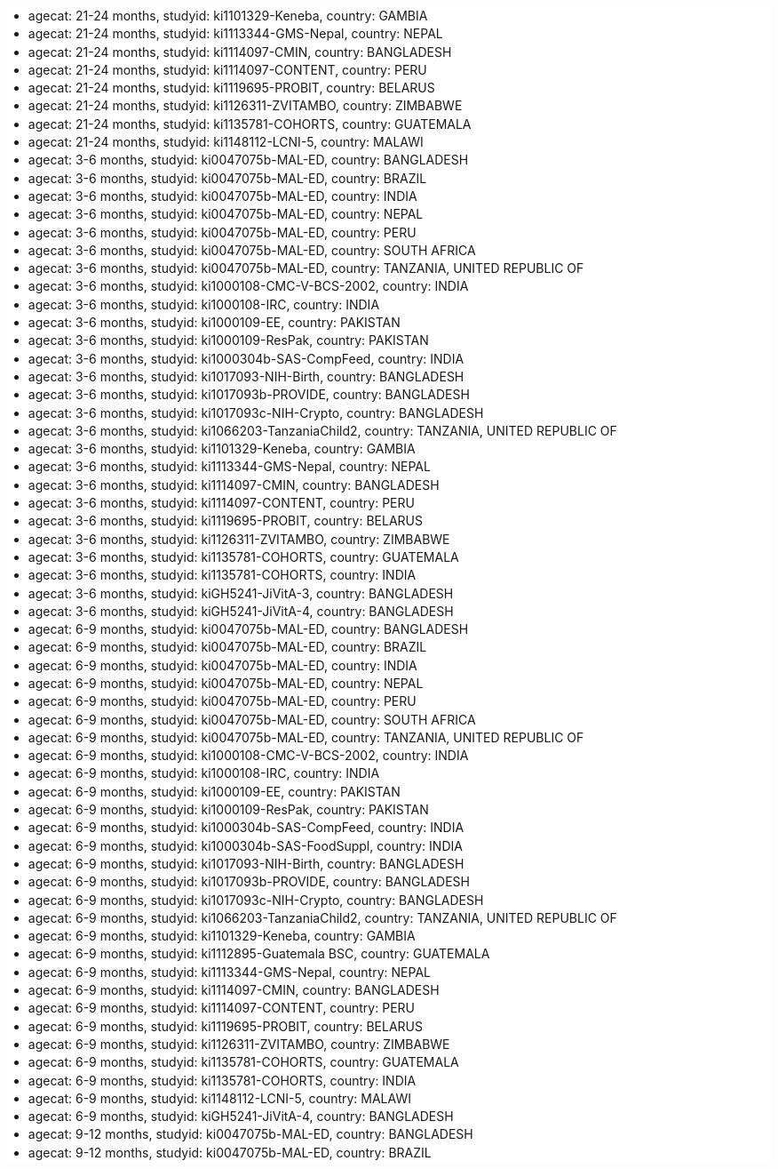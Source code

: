 * agecat: 21-24 months, studyid: ki1101329-Keneba, country: GAMBIA
* agecat: 21-24 months, studyid: ki1113344-GMS-Nepal, country: NEPAL
* agecat: 21-24 months, studyid: ki1114097-CMIN, country: BANGLADESH
* agecat: 21-24 months, studyid: ki1114097-CONTENT, country: PERU
* agecat: 21-24 months, studyid: ki1119695-PROBIT, country: BELARUS
* agecat: 21-24 months, studyid: ki1126311-ZVITAMBO, country: ZIMBABWE
* agecat: 21-24 months, studyid: ki1135781-COHORTS, country: GUATEMALA
* agecat: 21-24 months, studyid: ki1148112-LCNI-5, country: MALAWI
* agecat: 3-6 months, studyid: ki0047075b-MAL-ED, country: BANGLADESH
* agecat: 3-6 months, studyid: ki0047075b-MAL-ED, country: BRAZIL
* agecat: 3-6 months, studyid: ki0047075b-MAL-ED, country: INDIA
* agecat: 3-6 months, studyid: ki0047075b-MAL-ED, country: NEPAL
* agecat: 3-6 months, studyid: ki0047075b-MAL-ED, country: PERU
* agecat: 3-6 months, studyid: ki0047075b-MAL-ED, country: SOUTH AFRICA
* agecat: 3-6 months, studyid: ki0047075b-MAL-ED, country: TANZANIA, UNITED REPUBLIC OF
* agecat: 3-6 months, studyid: ki1000108-CMC-V-BCS-2002, country: INDIA
* agecat: 3-6 months, studyid: ki1000108-IRC, country: INDIA
* agecat: 3-6 months, studyid: ki1000109-EE, country: PAKISTAN
* agecat: 3-6 months, studyid: ki1000109-ResPak, country: PAKISTAN
* agecat: 3-6 months, studyid: ki1000304b-SAS-CompFeed, country: INDIA
* agecat: 3-6 months, studyid: ki1017093-NIH-Birth, country: BANGLADESH
* agecat: 3-6 months, studyid: ki1017093b-PROVIDE, country: BANGLADESH
* agecat: 3-6 months, studyid: ki1017093c-NIH-Crypto, country: BANGLADESH
* agecat: 3-6 months, studyid: ki1066203-TanzaniaChild2, country: TANZANIA, UNITED REPUBLIC OF
* agecat: 3-6 months, studyid: ki1101329-Keneba, country: GAMBIA
* agecat: 3-6 months, studyid: ki1113344-GMS-Nepal, country: NEPAL
* agecat: 3-6 months, studyid: ki1114097-CMIN, country: BANGLADESH
* agecat: 3-6 months, studyid: ki1114097-CONTENT, country: PERU
* agecat: 3-6 months, studyid: ki1119695-PROBIT, country: BELARUS
* agecat: 3-6 months, studyid: ki1126311-ZVITAMBO, country: ZIMBABWE
* agecat: 3-6 months, studyid: ki1135781-COHORTS, country: GUATEMALA
* agecat: 3-6 months, studyid: ki1135781-COHORTS, country: INDIA
* agecat: 3-6 months, studyid: kiGH5241-JiVitA-3, country: BANGLADESH
* agecat: 3-6 months, studyid: kiGH5241-JiVitA-4, country: BANGLADESH
* agecat: 6-9 months, studyid: ki0047075b-MAL-ED, country: BANGLADESH
* agecat: 6-9 months, studyid: ki0047075b-MAL-ED, country: BRAZIL
* agecat: 6-9 months, studyid: ki0047075b-MAL-ED, country: INDIA
* agecat: 6-9 months, studyid: ki0047075b-MAL-ED, country: NEPAL
* agecat: 6-9 months, studyid: ki0047075b-MAL-ED, country: PERU
* agecat: 6-9 months, studyid: ki0047075b-MAL-ED, country: SOUTH AFRICA
* agecat: 6-9 months, studyid: ki0047075b-MAL-ED, country: TANZANIA, UNITED REPUBLIC OF
* agecat: 6-9 months, studyid: ki1000108-CMC-V-BCS-2002, country: INDIA
* agecat: 6-9 months, studyid: ki1000108-IRC, country: INDIA
* agecat: 6-9 months, studyid: ki1000109-EE, country: PAKISTAN
* agecat: 6-9 months, studyid: ki1000109-ResPak, country: PAKISTAN
* agecat: 6-9 months, studyid: ki1000304b-SAS-CompFeed, country: INDIA
* agecat: 6-9 months, studyid: ki1000304b-SAS-FoodSuppl, country: INDIA
* agecat: 6-9 months, studyid: ki1017093-NIH-Birth, country: BANGLADESH
* agecat: 6-9 months, studyid: ki1017093b-PROVIDE, country: BANGLADESH
* agecat: 6-9 months, studyid: ki1017093c-NIH-Crypto, country: BANGLADESH
* agecat: 6-9 months, studyid: ki1066203-TanzaniaChild2, country: TANZANIA, UNITED REPUBLIC OF
* agecat: 6-9 months, studyid: ki1101329-Keneba, country: GAMBIA
* agecat: 6-9 months, studyid: ki1112895-Guatemala BSC, country: GUATEMALA
* agecat: 6-9 months, studyid: ki1113344-GMS-Nepal, country: NEPAL
* agecat: 6-9 months, studyid: ki1114097-CMIN, country: BANGLADESH
* agecat: 6-9 months, studyid: ki1114097-CONTENT, country: PERU
* agecat: 6-9 months, studyid: ki1119695-PROBIT, country: BELARUS
* agecat: 6-9 months, studyid: ki1126311-ZVITAMBO, country: ZIMBABWE
* agecat: 6-9 months, studyid: ki1135781-COHORTS, country: GUATEMALA
* agecat: 6-9 months, studyid: ki1135781-COHORTS, country: INDIA
* agecat: 6-9 months, studyid: ki1148112-LCNI-5, country: MALAWI
* agecat: 6-9 months, studyid: kiGH5241-JiVitA-4, country: BANGLADESH
* agecat: 9-12 months, studyid: ki0047075b-MAL-ED, country: BANGLADESH
* agecat: 9-12 months, studyid: ki0047075b-MAL-ED, country: BRAZIL